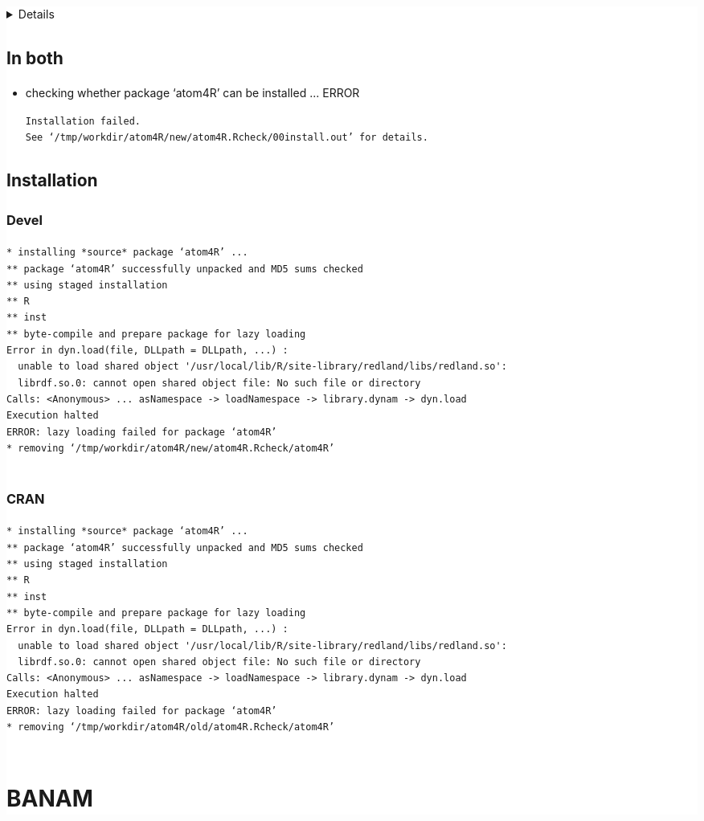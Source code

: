 <details></details>

## In both

*   checking whether package ‘atom4R’ can be installed ... ERROR
    ```
    Installation failed.
    See ‘/tmp/workdir/atom4R/new/atom4R.Rcheck/00install.out’ for details.
    ```

## Installation

### Devel

```
* installing *source* package ‘atom4R’ ...
** package ‘atom4R’ successfully unpacked and MD5 sums checked
** using staged installation
** R
** inst
** byte-compile and prepare package for lazy loading
Error in dyn.load(file, DLLpath = DLLpath, ...) : 
  unable to load shared object '/usr/local/lib/R/site-library/redland/libs/redland.so':
  librdf.so.0: cannot open shared object file: No such file or directory
Calls: <Anonymous> ... asNamespace -> loadNamespace -> library.dynam -> dyn.load
Execution halted
ERROR: lazy loading failed for package ‘atom4R’
* removing ‘/tmp/workdir/atom4R/new/atom4R.Rcheck/atom4R’


```
### CRAN

```
* installing *source* package ‘atom4R’ ...
** package ‘atom4R’ successfully unpacked and MD5 sums checked
** using staged installation
** R
** inst
** byte-compile and prepare package for lazy loading
Error in dyn.load(file, DLLpath = DLLpath, ...) : 
  unable to load shared object '/usr/local/lib/R/site-library/redland/libs/redland.so':
  librdf.so.0: cannot open shared object file: No such file or directory
Calls: <Anonymous> ... asNamespace -> loadNamespace -> library.dynam -> dyn.load
Execution halted
ERROR: lazy loading failed for package ‘atom4R’
* removing ‘/tmp/workdir/atom4R/old/atom4R.Rcheck/atom4R’


```
# BANAM
